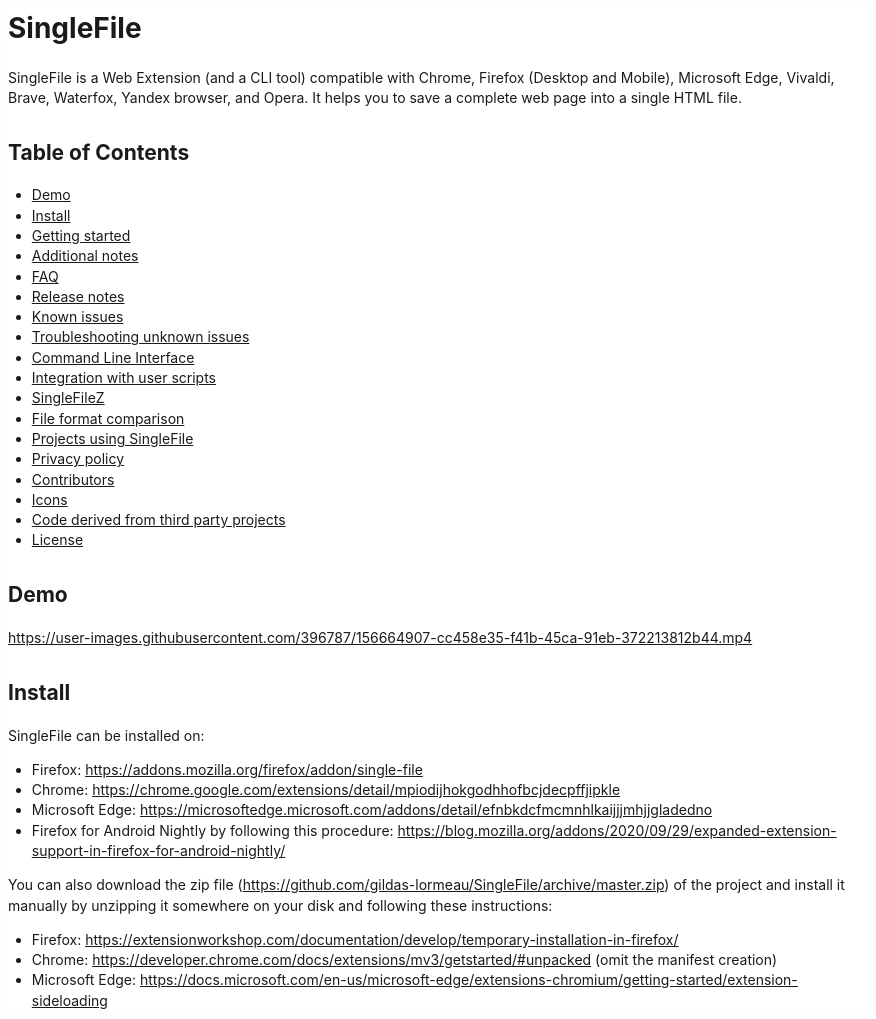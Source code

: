 # SingleFile

SingleFile is a Web Extension (and a CLI tool) compatible with Chrome, Firefox
(Desktop and Mobile), Microsoft Edge, Vivaldi, Brave, Waterfox, Yandex browser,
and Opera. It helps you to save a complete web page into a single HTML file.

## Table of Contents

- [Demo](#demo)
- [Install](#install)
- [Getting started](#getting-started)
- [Additional notes](#additional-notes)
- [FAQ](#faq)
- [Release notes](#release-notes)
- [Known issues](#known-issues)
- [Troubleshooting unknown issues](#troubleshooting-unknown-issues)
- [Command Line Interface](#command-line-interface)
- [Integration with user scripts](#integration-with-user-scripts)
- [SingleFileZ](#singlefilez)
- [File format comparison](#file-format-comparison)
- [Projects using SingleFile](#projects-using-singlefile)
- [Privacy policy](#privacy-policy)
- [Contributors](#contributors)
- [Icons](#icons)
- [Code derived from third party projects](#code-derived-from-third-party-projects)
- [License](#license)

## Demo

https://user-images.githubusercontent.com/396787/156664907-cc458e35-f41b-45ca-91eb-372213812b44.mp4

## Install

SingleFile can be installed on:

- Firefox: https://addons.mozilla.org/firefox/addon/single-file
- Chrome:
  https://chrome.google.com/extensions/detail/mpiodijhokgodhhofbcjdecpffjipkle
- Microsoft Edge:
  https://microsoftedge.microsoft.com/addons/detail/efnbkdcfmcmnhlkaijjjmhjjgladedno
- Firefox for Android Nightly by following this procedure:
  https://blog.mozilla.org/addons/2020/09/29/expanded-extension-support-in-firefox-for-android-nightly/

You can also download the zip file
(https://github.com/gildas-lormeau/SingleFile/archive/master.zip) of the project
and install it manually by unzipping it somewhere on your disk and following
these instructions:

- Firefox:
  https://extensionworkshop.com/documentation/develop/temporary-installation-in-firefox/
- Chrome: https://developer.chrome.com/docs/extensions/mv3/getstarted/#unpacked
  (omit the manifest creation)
- Microsoft Edge:
  https://docs.microsoft.com/en-us/microsoft-edge/extensions-chromium/getting-started/extension-sideloading
